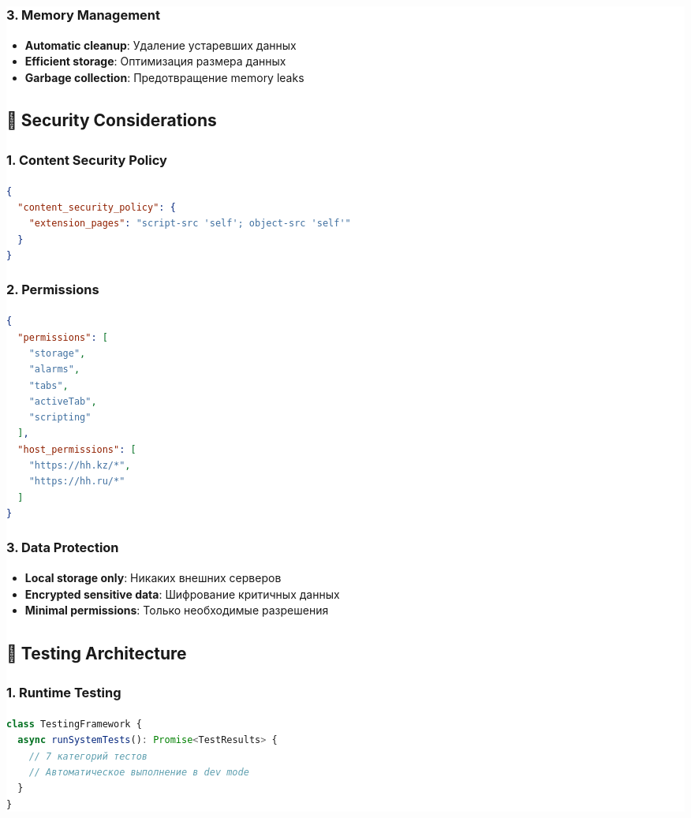 ### 3. Memory Management
- **Automatic cleanup**: Удаление устаревших данных
- **Efficient storage**: Оптимизация размера данных
- **Garbage collection**: Предотвращение memory leaks

## 🔐 Security Considerations

### 1. Content Security Policy
```json
{
  "content_security_policy": {
    "extension_pages": "script-src 'self'; object-src 'self'"
  }
}
```

### 2. Permissions
```json
{
  "permissions": [
    "storage",
    "alarms", 
    "tabs",
    "activeTab",
    "scripting"
  ],
  "host_permissions": [
    "https://hh.kz/*",
    "https://hh.ru/*"
  ]
}
```

### 3. Data Protection
- **Local storage only**: Никаких внешних серверов
- **Encrypted sensitive data**: Шифрование критичных данных
- **Minimal permissions**: Только необходимые разрешения

## 🧪 Testing Architecture

### 1. Runtime Testing
```typescript
class TestingFramework {
  async runSystemTests(): Promise<TestResults> {
    // 7 категорий тестов
    // Автоматическое выполнение в dev mode
  }
}
```

